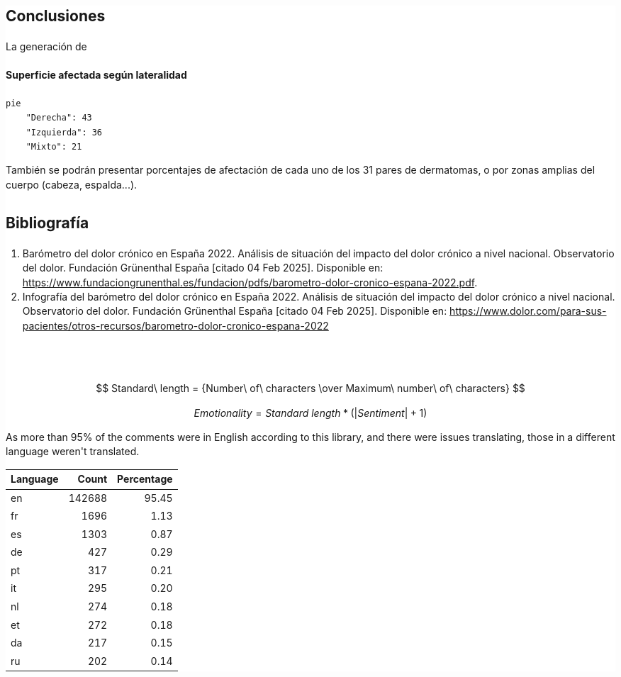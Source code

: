 
## Conclusiones
La generación de

#### Superficie afectada según lateralidad
```mermaid
pie
    "Derecha": 43
    "Izquierda": 36
    "Mixto": 21
```
También se podrán presentar porcentajes de afectación de cada uno de los 31 pares de dermatomas, o por zonas amplias del cuerpo (cabeza, espalda...).



## Bibliografía
1. Barómetro del dolor crónico en España 2022. Análisis de situación del impacto del dolor crónico a nivel nacional. Observatorio del dolor. Fundación Grünenthal España [citado 04 Feb 2025]. Disponible en: https://www.fundaciongrunenthal.es/fundacion/pdfs/barometro-dolor-cronico-espana-2022.pdf.
2. Infografía del barómetro del dolor crónico en España 2022. Análisis de situación del impacto del dolor crónico a nivel nacional. Observatorio del dolor. Fundación Grünenthal España [citado 04 Feb 2025]. Disponible en: https://www.dolor.com/para-sus-pacientes/otros-recursos/barometro-dolor-cronico-espana-2022



[1]: <https://www.fundaciongrunenthal.es/fundacion/pdfs/barometro-dolor-cronico-espana-2022.pdf> " Barómetro del dolor crónico en España 2022. Análisis de situación del impacto del dolor crónico a nivel nacional. Observatorio del dolor. Fundación Grünenthal España."
[2]: <https://www.dolor.com/para-sus-pacientes/otros-recursos/barometro-dolor-cronico-espana-2022/> "Infografía del barómetro del dolor crónico en España 2022. Análisis de situación del impacto del dolor crónico a nivel nacional. Observatorio del dolor. Fundación Grünenthal España"



<br></br>

$$ Standard\ length = {Number\ of\ characters \over Maximum\ number\ of\ characters} $$

$$ Emotionality = Standard\ length * (|Sentiment| + 1) $$









As more than 95% of the comments were in English according to this library, and there were issues translating, those in a different language weren't translated.

| Language | Count  | Percentage |
|----------|-------:|-----------:|
| en       | 142688 | 95.45      |
| fr       | 1696   | 1.13       |
| es       | 1303   | 0.87       |
| de       | 427    | 0.29       |
| pt       | 317    | 0.21       |
| it       | 295    | 0.20       |
| nl       | 274    | 0.18       |
| et       | 272    | 0.18       |
| da       | 217    | 0.15       |
| ru       | 202    | 0.14       |
